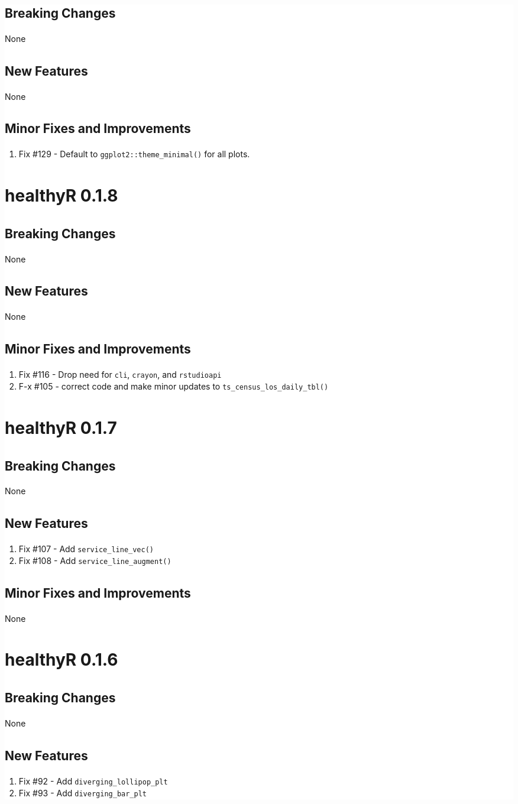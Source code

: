 ## Breaking Changes
None

## New Features
None

## Minor Fixes and Improvements
1. Fix #129 - Default to `ggplot2::theme_minimal()` for all plots.

# healthyR 0.1.8

## Breaking Changes
None

## New Features
None

## Minor Fixes and Improvements
1. Fix #116 - Drop need for `cli`, `crayon`, and `rstudioapi`
2. F-x #105 - correct code and make minor updates to `ts_census_los_daily_tbl()`

# healthyR 0.1.7

## Breaking Changes
None

## New Features
1. Fix #107 - Add `service_line_vec()`
2. Fix #108 - Add `service_line_augment()`

## Minor Fixes and Improvements
None

# healthyR 0.1.6

## Breaking Changes
None

## New Features
1. Fix #92 - Add `diverging_lollipop_plt`
2. Fix #93 - Add `diverging_bar_plt`

